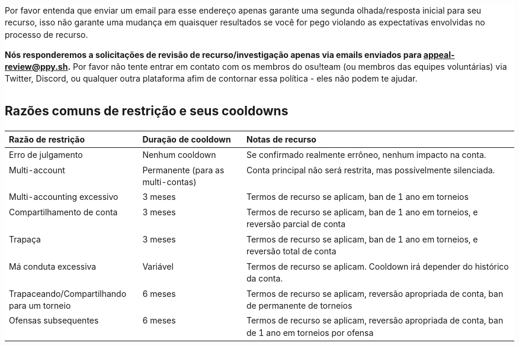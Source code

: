 Por favor entenda que enviar um email para esse endereço apenas garante uma segunda olhada/resposta inicial para seu recurso, isso não garante uma mudança em quaisquer resultados se você for pego violando as expectativas envolvidas no processo de recurso.

**Nós responderemos a solicitações de revisão de recurso/investigação apenas via emails enviados para [appeal-review@ppy.sh](mailto:appeal-review@ppy.sh).** Por favor não tente entrar em contato com os membros do osu!team (ou membros das equipes voluntárias) via Twitter, Discord, ou qualquer outra plataforma afim de contornar essa política - eles não podem te ajudar.

## Razões comuns de restrição e seus cooldowns

| Razão de restrição | Duração de cooldown | Notas de recurso |
| :-- | :-- | :-- |
| Erro de julgamento | Nenhum cooldown | Se confirmado realmente errôneo, nenhum impacto na conta. |
| Multi-account | Permanente (para as multi-contas) | Conta principal não será restrita, mas possívelmente silenciada. |
| Multi-accounting excessivo | 3 meses | Termos de recurso se aplicam, ban de 1 ano em torneios |
| Compartilhamento de conta | 3 meses | Termos de recurso se aplicam, ban de 1 ano em torneios, e reversão parcial de conta |
| Trapaça | 3 meses | Termos de recurso se aplicam, ban de 1 ano em torneios, e reversão total de conta |
| Má conduta excessiva | Variável | Termos de recurso se aplicam. Cooldown irá depender do histórico da conta. |
| Trapaceando/Compartilhando para um torneio | 6 meses | Termos de recurso se aplicam, reversão apropriada de conta, ban de permanente de torneios |
| Ofensas subsequentes | 6 meses | Termos de recurso se aplicam, reversão apropriada de conta, ban de 1 ano em torneios por ofensa |
